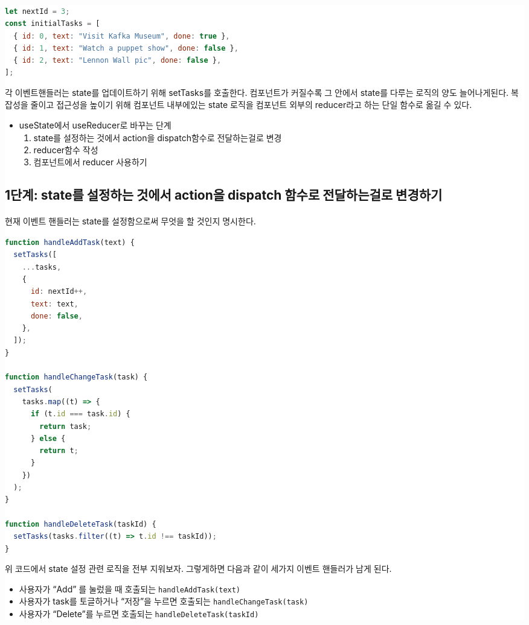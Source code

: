 ```jsx
let nextId = 3;
const initialTasks = [
  { id: 0, text: "Visit Kafka Museum", done: true },
  { id: 1, text: "Watch a puppet show", done: false },
  { id: 2, text: "Lennon Wall pic", done: false },
];
```

각 이벤트핸들러는 state를 업데이트하기 위해 setTasks를 호출한다. 컴포넌트가 커질수록 그 안에서 state를 다루는 로직의 양도 늘어나게된다. 복잡성을 줄이고 접근성을 높이기 위해 컴포넌트 내부에있는 state 로직을 컴포넌트 외부의 reducer라고 하는 단일 함수로 옮길 수 있다.

- useState에서 useReducer로 바꾸는 단계
  1. state를 설정하는 것에서 action을 dispatch함수로 전달하는걸로 변경
  2. reducer함수 작성
  3. 컴포넌트에서 reducer 사용하기

## 1단계: state를 설정하는 것에서 action을 dispatch 함수로 전달하는걸로 변경하기

현재 이벤트 핸들러는 state를 설정함으로써 무엇을 할 것인지 명시한다.

```jsx
function handleAddTask(text) {
  setTasks([
    ...tasks,
    {
      id: nextId++,
      text: text,
      done: false,
    },
  ]);
}

function handleChangeTask(task) {
  setTasks(
    tasks.map((t) => {
      if (t.id === task.id) {
        return task;
      } else {
        return t;
      }
    })
  );
}

function handleDeleteTask(taskId) {
  setTasks(tasks.filter((t) => t.id !== taskId));
}
```

위 코드에서 state 설정 관련 로직을 전부 지워보자. 그렇게하면 다음과 같이 세가지 이벤트 핸들러가 남게 된다.

- 사용자가 “Add” 를 눌렀을 때 호출되는 `handleAddTask(text)`
- 사용자가 task를 토글하거나 “저장”을 누르면 호출되는 `handleChangeTask(task)`
- 사용자가 “Delete”를 누르면 호출되는 `handleDeleteTask(taskId)`
